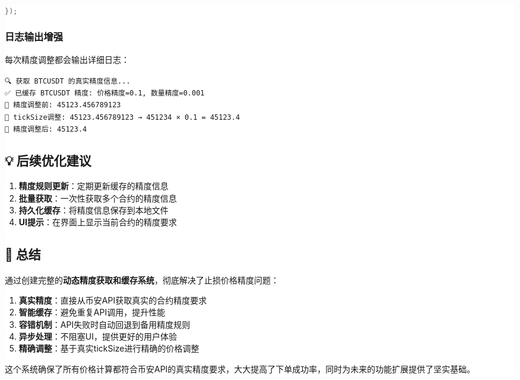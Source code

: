 ```csharp
});
```

### 日志输出增强
每次精度调整都会输出详细日志：
```
🔍 获取 BTCUSDT 的真实精度信息...
✅ 已缓存 BTCUSDT 精度: 价格精度=0.1, 数量精度=0.001
🔧 精度调整前: 45123.456789123
📐 tickSize调整: 45123.456789123 → 451234 × 0.1 = 45123.4
🔧 精度调整后: 45123.4
```

## 💡 后续优化建议

1. **精度规则更新**：定期更新缓存的精度信息
2. **批量获取**：一次性获取多个合约的精度信息
3. **持久化缓存**：将精度信息保存到本地文件
4. **UI提示**：在界面上显示当前合约的精度要求

## 🎯 总结

通过创建完整的**动态精度获取和缓存系统**，彻底解决了止损价格精度问题：

1. **真实精度**：直接从币安API获取真实的合约精度要求
2. **智能缓存**：避免重复API调用，提升性能
3. **容错机制**：API失败时自动回退到备用精度规则
4. **异步处理**：不阻塞UI，提供更好的用户体验
5. **精确调整**：基于真实tickSize进行精确的价格调整

这个系统确保了所有价格计算都符合币安API的真实精度要求，大大提高了下单成功率，同时为未来的功能扩展提供了坚实基础。 